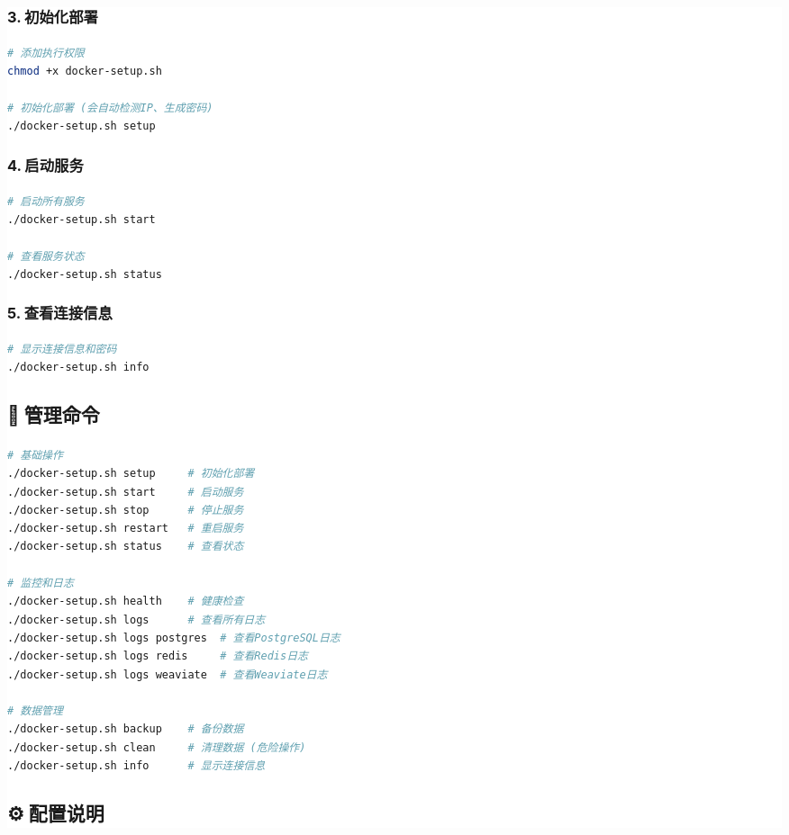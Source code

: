### 3. 初始化部署

```bash
# 添加执行权限
chmod +x docker-setup.sh

# 初始化部署 (会自动检测IP、生成密码)
./docker-setup.sh setup
```

### 4. 启动服务

```bash
# 启动所有服务
./docker-setup.sh start

# 查看服务状态
./docker-setup.sh status
```

### 5. 查看连接信息

```bash
# 显示连接信息和密码
./docker-setup.sh info
```

## 🔧 管理命令

```bash
# 基础操作
./docker-setup.sh setup     # 初始化部署
./docker-setup.sh start     # 启动服务
./docker-setup.sh stop      # 停止服务
./docker-setup.sh restart   # 重启服务
./docker-setup.sh status    # 查看状态

# 监控和日志
./docker-setup.sh health    # 健康检查
./docker-setup.sh logs      # 查看所有日志
./docker-setup.sh logs postgres  # 查看PostgreSQL日志
./docker-setup.sh logs redis     # 查看Redis日志
./docker-setup.sh logs weaviate  # 查看Weaviate日志

# 数据管理
./docker-setup.sh backup    # 备份数据
./docker-setup.sh clean     # 清理数据 (危险操作)
./docker-setup.sh info      # 显示连接信息
```

## ⚙️ 配置说明
